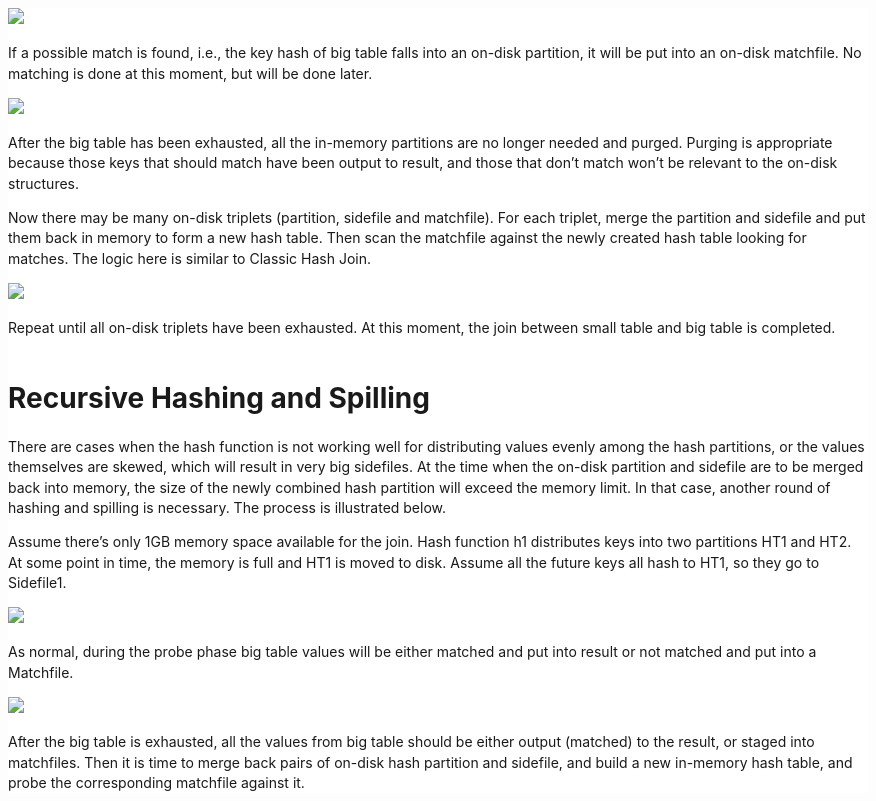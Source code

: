 ![](https://lh5.googleusercontent.com/zGTjywxVuEClExTogYw2oe16Wn3CVjc1l64CTGUUKUlHB0SN74LVJe3h57udeghBzswaQtcztekGgH4st8-DIzLRKMAaoMmZv8KmqkhxK-DqzYBlABAwRrM2yolCS-Ad_w)

  

If a possible match is found, i.e., the key hash of big table falls into an on-disk partition, it will be put into an on-disk matchfile. No matching is done at this moment, but will be done later.

![](https://lh5.googleusercontent.com/hPDypZAfTtCBI1Ocdvp6kkS40MLnCH_yadfef7kgk5firhV5EJ9g1DLr4CWrdgxc1nsGvc1HnY4US7TwOiAnT1oEQ1snrXH2Tp0sneJaxXWITp2JIB-rntB9A0aMV5C5FQ)

  

After the big table has been exhausted, all the in-memory partitions are no longer needed and purged. Purging is appropriate because those keys that should match have been output to result, and those that don’t match won’t be relevant to the on-disk structures.

Now there may be many on-disk triplets (partition, sidefile and matchfile). For each triplet, merge the partition and sidefile and put them back in memory to form a new hash table. Then scan the matchfile against the newly created hash table looking for matches. The logic here is similar to Classic Hash Join. 

![](https://lh4.googleusercontent.com/Gpbx1cZh37iFIvqMUBWjgce2GxAPvrJ-XldCMs6NgvqatlGa4x4try2eED-VLgdYiAW7tjZElEhmyzcWzFLo_k1t5j2kT-CGM0eRPHm_cV0gcA3oPUEyf-bu6fABiE3xeQ)

  

Repeat until all on-disk triplets have been exhausted. At this moment, the join between small table and big table is completed.

# Recursive Hashing and Spilling

There are cases when the hash function is not working well for distributing values evenly among the hash partitions, or the values themselves are skewed, which will result in very big sidefiles. At the time when the on-disk partition and sidefile are to be merged back into memory, the size of the newly combined hash partition will exceed the memory limit. In that case, another round of hashing and spilling is necessary. The process is illustrated below.

Assume there’s only 1GB memory space available for the join. Hash function h1 distributes keys into two partitions HT1 and HT2. At some point in time, the memory is full and HT1 is moved to disk. Assume all the future keys all hash to HT1, so they go to Sidefile1.

  

[![](https://lh3.googleusercontent.com/ppKL4CGZnDUQWJRT7CGepJ8I5_WDCe2FlQhSEoZ135-YCvbZkeRtmj3Yl8zcoQytCD9ZVQ3bkujvj30V9gOuYDqSRiOKHHxXa1k5fqg2RGWBIEuMB3Y3rqveW5w2gb8Kog)](https://drive.draw.io/#G0B72RYNz9voGccmlLNEhjcW4wUFU)

  

As normal, during the probe phase big table values will be either matched and put into result or not matched and put into a Matchfile.

  

[![](https://lh6.googleusercontent.com/a-QU_o2xvnLaVn7hKuhHX2VnmK0EYmi_0BaY-1H32wEAho0pJ1wmSaGOoO-VmNpwvj-MlVNdNA30JUEKGkuWydAKho6igYEo2D72W9aTRArWBvFRja91prI7I664CiSLvw)](https://drive.draw.io/#G0B72RYNz9voGcVnVzeWwzR0hyUDA)

  

After the big table is exhausted, all the values from big table should be either output (matched) to the result, or staged into matchfiles. Then it is time to merge back pairs of on-disk hash partition and sidefile, and build a new in-memory hash table, and probe the corresponding matchfile against it.
